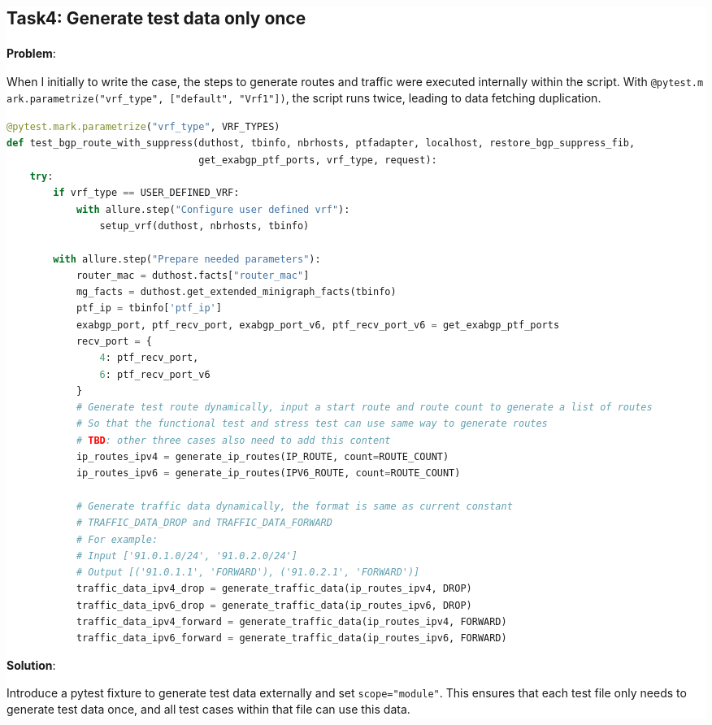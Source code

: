 
## Task4: Generate test data only once

**Problem**:

When I initially to write the case, the steps to generate routes and traffic were executed internally within the script. With `@pytest.mark.parametrize("vrf_type", ["default", "Vrf1"])`, the script runs twice, leading to data fetching duplication.

```python
@pytest.mark.parametrize("vrf_type", VRF_TYPES)
def test_bgp_route_with_suppress(duthost, tbinfo, nbrhosts, ptfadapter, localhost, restore_bgp_suppress_fib,
                                 get_exabgp_ptf_ports, vrf_type, request):
    try:
        if vrf_type == USER_DEFINED_VRF:
            with allure.step("Configure user defined vrf"):
                setup_vrf(duthost, nbrhosts, tbinfo)

        with allure.step("Prepare needed parameters"):
            router_mac = duthost.facts["router_mac"]
            mg_facts = duthost.get_extended_minigraph_facts(tbinfo)
            ptf_ip = tbinfo['ptf_ip']
            exabgp_port, ptf_recv_port, exabgp_port_v6, ptf_recv_port_v6 = get_exabgp_ptf_ports
            recv_port = {
                4: ptf_recv_port,
                6: ptf_recv_port_v6
            }
            # Generate test route dynamically, input a start route and route count to generate a list of routes
            # So that the functional test and stress test can use same way to generate routes
            # TBD: other three cases also need to add this content
            ip_routes_ipv4 = generate_ip_routes(IP_ROUTE, count=ROUTE_COUNT)
            ip_routes_ipv6 = generate_ip_routes(IPV6_ROUTE, count=ROUTE_COUNT)

            # Generate traffic data dynamically, the format is same as current constant
            # TRAFFIC_DATA_DROP and TRAFFIC_DATA_FORWARD
            # For example:
            # Input ['91.0.1.0/24', '91.0.2.0/24']
            # Output [('91.0.1.1', 'FORWARD'), ('91.0.2.1', 'FORWARD')]
            traffic_data_ipv4_drop = generate_traffic_data(ip_routes_ipv4, DROP)
            traffic_data_ipv6_drop = generate_traffic_data(ip_routes_ipv6, DROP)
            traffic_data_ipv4_forward = generate_traffic_data(ip_routes_ipv4, FORWARD)
            traffic_data_ipv6_forward = generate_traffic_data(ip_routes_ipv6, FORWARD)

```


**Solution**:

Introduce a pytest fixture to generate test data externally and set `scope="module"`. This ensures that each test file only needs to generate test data once, and all test cases within that file can use this data.
